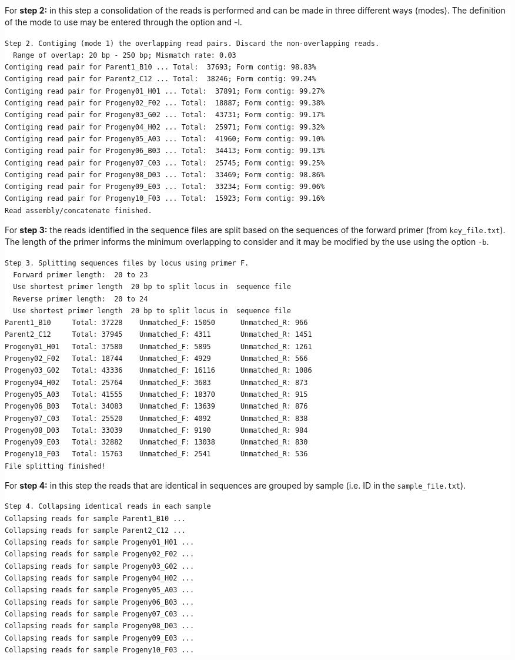 For __step 2:__ in this step a consolidation of the reads is performed and can be made in three different ways (modes). The definition of the mode to use may be entered through the option and -l.
```console
Step 2. Contiging (mode 1) the overlapping read pairs. Discard the non-overlapping reads.
  Range of overlap: 20 bp - 250 bp; Mismatch rate: 0.03
Contiging read pair for Parent1_B10 ... Total:  37693; Form contig: 98.83%
Contiging read pair for Parent2_C12 ... Total:  38246; Form contig: 99.24%
Contiging read pair for Progeny01_H01 ... Total:  37891; Form contig: 99.27%
Contiging read pair for Progeny02_F02 ... Total:  18887; Form contig: 99.38%
Contiging read pair for Progeny03_G02 ... Total:  43731; Form contig: 99.17%
Contiging read pair for Progeny04_H02 ... Total:  25971; Form contig: 99.32%
Contiging read pair for Progeny05_A03 ... Total:  41960; Form contig: 99.10%
Contiging read pair for Progeny06_B03 ... Total:  34413; Form contig: 99.13%
Contiging read pair for Progeny07_C03 ... Total:  25745; Form contig: 99.25%
Contiging read pair for Progeny08_D03 ... Total:  33469; Form contig: 98.86%
Contiging read pair for Progeny09_E03 ... Total:  33234; Form contig: 99.06%
Contiging read pair for Progeny10_F03 ... Total:  15923; Form contig: 99.16%
Read assembly/concatenate finished.
```

For __step 3:__ the reads identified in the sequence files are split based on the sequences of the forward primer (from `key_file.txt`). The length of the primer informs the minimum overlapping to consider and it may be modified by the use using the option `-b`. 
```console
Step 3. Splitting sequences files by locus using primer F.
  Forward primer length:  20 to 23
  Use shortest primer length  20 bp to split locus in  sequence file
  Reverse primer length:  20 to 24
  Use shortest primer length  20 bp to split locus in  sequence file
Parent1_B10     Total: 37228    Unmatched_F: 15050      Unmatched_R: 966
Parent2_C12     Total: 37945    Unmatched_F: 4311       Unmatched_R: 1451
Progeny01_H01   Total: 37580    Unmatched_F: 5895       Unmatched_R: 1261
Progeny02_F02   Total: 18744    Unmatched_F: 4929       Unmatched_R: 566
Progeny03_G02   Total: 43336    Unmatched_F: 16116      Unmatched_R: 1086
Progeny04_H02   Total: 25764    Unmatched_F: 3683       Unmatched_R: 873
Progeny05_A03   Total: 41555    Unmatched_F: 18370      Unmatched_R: 915
Progeny06_B03   Total: 34083    Unmatched_F: 13639      Unmatched_R: 876
Progeny07_C03   Total: 25520    Unmatched_F: 4092       Unmatched_R: 838
Progeny08_D03   Total: 33039    Unmatched_F: 9190       Unmatched_R: 984
Progeny09_E03   Total: 32882    Unmatched_F: 13038      Unmatched_R: 830
Progeny10_F03   Total: 15763    Unmatched_F: 2541       Unmatched_R: 536
File splitting finished!
```

For __step 4:__ in this step the reads that are identical in sequences are grouped by sample (i.e. ID in the `sample_file.txt`).
```console
Step 4. Collapsing identical reads in each sample
Collapsing reads for sample Parent1_B10 ...
Collapsing reads for sample Parent2_C12 ...
Collapsing reads for sample Progeny01_H01 ...
Collapsing reads for sample Progeny02_F02 ...
Collapsing reads for sample Progeny03_G02 ...
Collapsing reads for sample Progeny04_H02 ...
Collapsing reads for sample Progeny05_A03 ...
Collapsing reads for sample Progeny06_B03 ...
Collapsing reads for sample Progeny07_C03 ...
Collapsing reads for sample Progeny08_D03 ...
Collapsing reads for sample Progeny09_E03 ...
Collapsing reads for sample Progeny10_F03 ...
```
